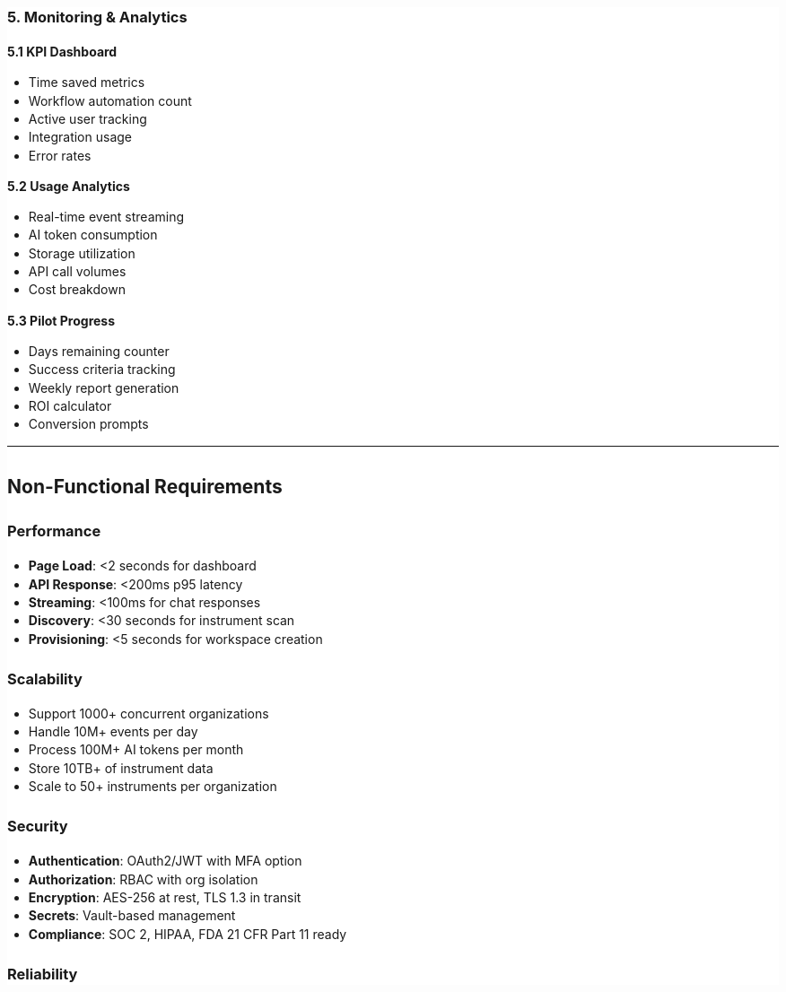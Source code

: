 ### 5. Monitoring & Analytics

**5.1 KPI Dashboard**
- Time saved metrics
- Workflow automation count
- Active user tracking
- Integration usage
- Error rates

**5.2 Usage Analytics**
- Real-time event streaming
- AI token consumption
- Storage utilization
- API call volumes
- Cost breakdown

**5.3 Pilot Progress**
- Days remaining counter
- Success criteria tracking
- Weekly report generation
- ROI calculator
- Conversion prompts

---

## Non-Functional Requirements

### Performance

- **Page Load**: <2 seconds for dashboard
- **API Response**: <200ms p95 latency
- **Streaming**: <100ms for chat responses
- **Discovery**: <30 seconds for instrument scan
- **Provisioning**: <5 seconds for workspace creation

### Scalability

- Support 1000+ concurrent organizations
- Handle 10M+ events per day
- Process 100M+ AI tokens per month
- Store 10TB+ of instrument data
- Scale to 50+ instruments per organization

### Security

- **Authentication**: OAuth2/JWT with MFA option
- **Authorization**: RBAC with org isolation
- **Encryption**: AES-256 at rest, TLS 1.3 in transit
- **Secrets**: Vault-based management
- **Compliance**: SOC 2, HIPAA, FDA 21 CFR Part 11 ready

### Reliability
